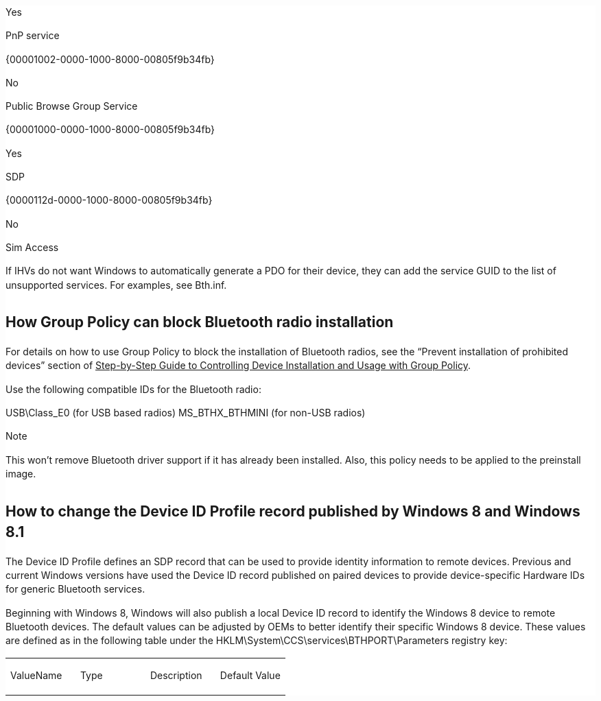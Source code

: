 <td align="left"><p>Yes</p></td>
<td align="left"><p>PnP service</p></td>
</tr>
<tr class="even">
<td align="left"><p>{00001002-0000-1000-8000-00805f9b34fb}</p></td>
<td align="left"><p>No</p></td>
<td align="left"><p>Public Browse Group Service</p></td>
</tr>
<tr class="odd">
<td align="left"><p>{00001000-0000-1000-8000-00805f9b34fb}</p></td>
<td align="left"><p>Yes</p></td>
<td align="left"><p>SDP</p></td>
</tr>
<tr class="even">
<td align="left"><p>{0000112d-0000-1000-8000-00805f9b34fb}</p></td>
<td align="left"><p>No</p></td>
<td align="left"><p>Sim Access</p></td>
</tr>
</tbody>
</table>

If IHVs do not want Windows to automatically generate a PDO for their device, they can add the service GUID to the list of unsupported services. For examples, see Bth.inf.

## How Group Policy can block Bluetooth radio installation

For details on how to use Group Policy to block the installation of Bluetooth radios, see the “Prevent installation of prohibited devices” section of [Step-by-Step Guide to Controlling Device Installation and Usage with Group Policy](https://go.microsoft.com/fwlink/p/?linkid=324335).

Use the following compatible IDs for the Bluetooth radio:

USB\\Class\_E0 (for USB based radios)
MS\_BTHX\_BTHMINI (for non-USB radios)

> [!NOTE]
> This won’t remove Bluetooth driver support if it has already been installed. Also, this policy needs to be applied to the preinstall image.

## How to change the Device ID Profile record published by Windows 8 and Windows 8.1

The Device ID Profile defines an SDP record that can be used to provide identity information to remote devices. Previous and current Windows versions have used the Device ID record published on paired devices to provide device-specific Hardware IDs for generic Bluetooth services.

Beginning with Windows 8, Windows will also publish a local Device ID record to identify the Windows 8 device to remote Bluetooth devices. The default values can be adjusted by OEMs to better identify their specific Windows 8 device. These values are defined as in the following table under the HKLM\\System\\CCS\\services\\BTHPORT\\Parameters registry key:

<table>
<colgroup>
<col width="25%" />
<col width="25%" />
<col width="25%" />
<col width="25%" />
</colgroup>
<tbody>
<tr class="odd">
<td align="left"><p>ValueName</p></td>
<td align="left"><p>Type</p></td>
<td align="left"><p>Description</p></td>
<td align="left"><p>Default Value</p></td>
</tr>
<tr class="even">